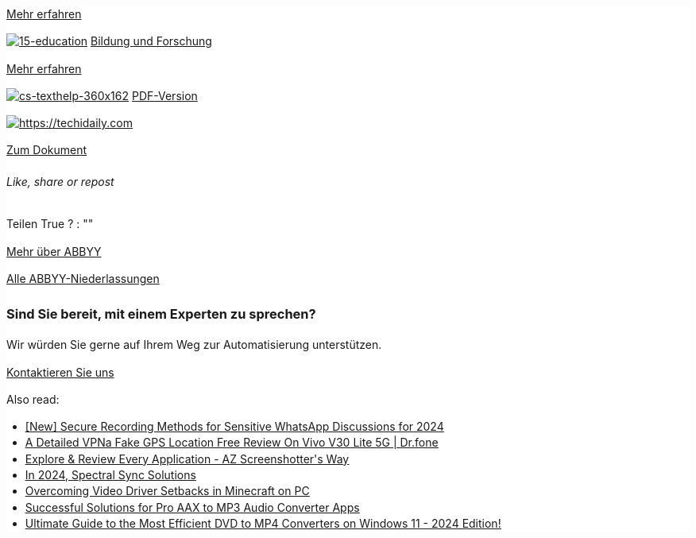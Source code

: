 
[Mehr erfahren](https://tools.techidaily.com/abbyy/products/) 

[![15-education](https://static1.abbyy.com/abbyycommedia/14365/15-education.jpg)](https://tools.techidaily.com/abbyy/products/) [Bildung und Forschung](https://tools.techidaily.com/abbyy/products/) 

[Mehr erfahren](https://tools.techidaily.com/abbyy/products/) 

[![cs-texthelp-360x162](https://static2.abbyy.com/abbyycommedia/15361/cs-texthelp-360x162.jpg)](https://static1.abbyy.com/abbyycommedia/6147/cs-call-scotland-fr-d.pdf "PDF-Version") [PDF-Version](https://static1.abbyy.com/abbyycommedia/6147/cs-call-scotland-fr-d.pdf "PDF-Version") 


<a href="https://aligracehair.sjv.io/c/5597632/1948954/19272" target="_top" id="1948954">
  <img src="//a.impactradius-go.com/display-ad/19272-1948954" border="0" alt="https://techidaily.com" width="728" height="90"/>
</a>
<img height="0" width="0" src="https://aligracehair.sjv.io/i/5597632/1948954/19272" style="position:absolute;visibility:hidden;" border="0" />


[Zum Dokument](https://static1.abbyy.com/abbyycommedia/6147/cs-call-scotland-fr-d.pdf "PDF-Version") 

###### Like, share or repost

Teilen  True ?  : "" 

[Mehr über ABBYY](https://tools.techidaily.com/abbyy/products/) 

[Alle ABBYY-Niederlassungen](https://tools.techidaily.com/abbyy/products/) 

### Sind Sie bereit, mit einem Experten zu sprechen?

Wir würden Sie gerne auf Ihrem Weg zur Automatisierung unterstützen.

[Kontaktieren Sie uns](https://tools.techidaily.com/abbyy/products/)

<ins class="adsbygoogle"
     style="display:block"
     data-ad-format="autorelaxed"
     data-ad-client="ca-pub-7571918770474297"
     data-ad-slot="1223367746"></ins>

<ins class="adsbygoogle"
     style="display:block"
     data-ad-client="ca-pub-7571918770474297"
     data-ad-slot="8358498916"
     data-ad-format="auto"
     data-full-width-responsive="true"></ins>

<span class="atpl-alsoreadstyle">Also read:</span>
<div><ul>
<li><a href="https://on-screen-recording.techidaily.com/new-secure-recording-methods-for-sensitive-whatsapp-discussions-for-2024/"><u>[New] Secure Recording Methods for Sensitive WhatsApp Discussions for 2024</u></a></li>
<li><a href="https://fake-location.techidaily.com/a-detailed-vpna-fake-gps-location-free-review-on-vivo-v30-lite-5g-drfone-by-drfone-virtual-android/"><u>A Detailed VPNa Fake GPS Location Free Review On Vivo V30 Lite 5G | Dr.fone</u></a></li>
<li><a href="https://screen-capture.techidaily.com/explore-and-review-every-application-az-screenshotters-way/"><u>Explore & Review Every Application - AZ Screenshotter's Way</u></a></li>
<li><a href="https://extra-guidance.techidaily.com/in-2024-spectral-sync-solutions/"><u>In 2024, Spectral Sync Solutions</u></a></li>
<li><a href="https://network-issues.techidaily.com/overcoming-video-driver-setbacks-in-minecraft-on-pc/"><u>Overcoming Video Driver Setbacks in Minecraft on PC</u></a></li>
<li><a href="https://solve-info.techidaily.com/successful-solutions-for-pro-aax-to-mp3-audio-converter-apps/"><u>Successful Solutions for Pro AAX to MP3 Audio Converter Apps</u></a></li>
<li><a href="https://solve-info.techidaily.com/ultimate-guide-to-the-most-efficient-dvd-to-mp4-converters-on-windows-11-2024-edition/"><u>Ultimate Guide to the Most Efficient DVD to MP4 Converters on Windows 11 - 2024 Edition!</u></a></li>